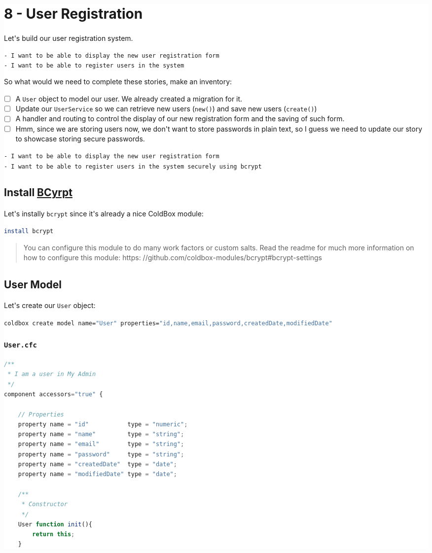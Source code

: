 # 8 - User Registration

Let's build our user registration system.

```html
- I want to be able to display the new user registration form
- I want to be able to register users in the system
```

So what would we need to complete these stories, make an inventory:

- [ ] A `User` object to model our user.  We already created a migration for it.
- [ ] Update our `UserService` so we can retrieve new users (`new()`) and save new users (`create()`)
- [ ] A handler and routing to control the display of our new registration form and the saving of such form.
- [ ] Hmm, since we are storing users now, we don't want to store passwords in plain text, so I guess we need to update our story to showcase storing secure passwords.

```html
- I want to be able to display the new user registration form
- I want to be able to register users in the system securely using bcrypt
```

## Install [BCyrpt](https://github.com/coldbox-modules/cbox-bcrypt)

Let's instally `bcrypt` since it's already a nice ColdBox module:

```bash
install bcrypt
```

> You can configure this module to do many work factors or custom salts. Read the readme for much more information on how to configure this module: https: //github.com/coldbox-modules/bcrypt#bcrypt-settings

## User Model

Let's create our `User` object:

```bash
coldbox create model name="User" properties="id,name,email,password,createdDate,modifiedDate"
```

### `User.cfc`

```js
/**
 * I am a user in My Admin
 */
component accessors="true" {

	// Properties
	property name = "id"           type = "numeric";
	property name = "name"         type = "string";
	property name = "email"        type = "string";
	property name = "password"     type = "string";
	property name = "createdDate"  type = "date";
	property name = "modifiedDate" type = "date";

	/**
	 * Constructor
	 */
	User function init(){
		return this;
	}
```
